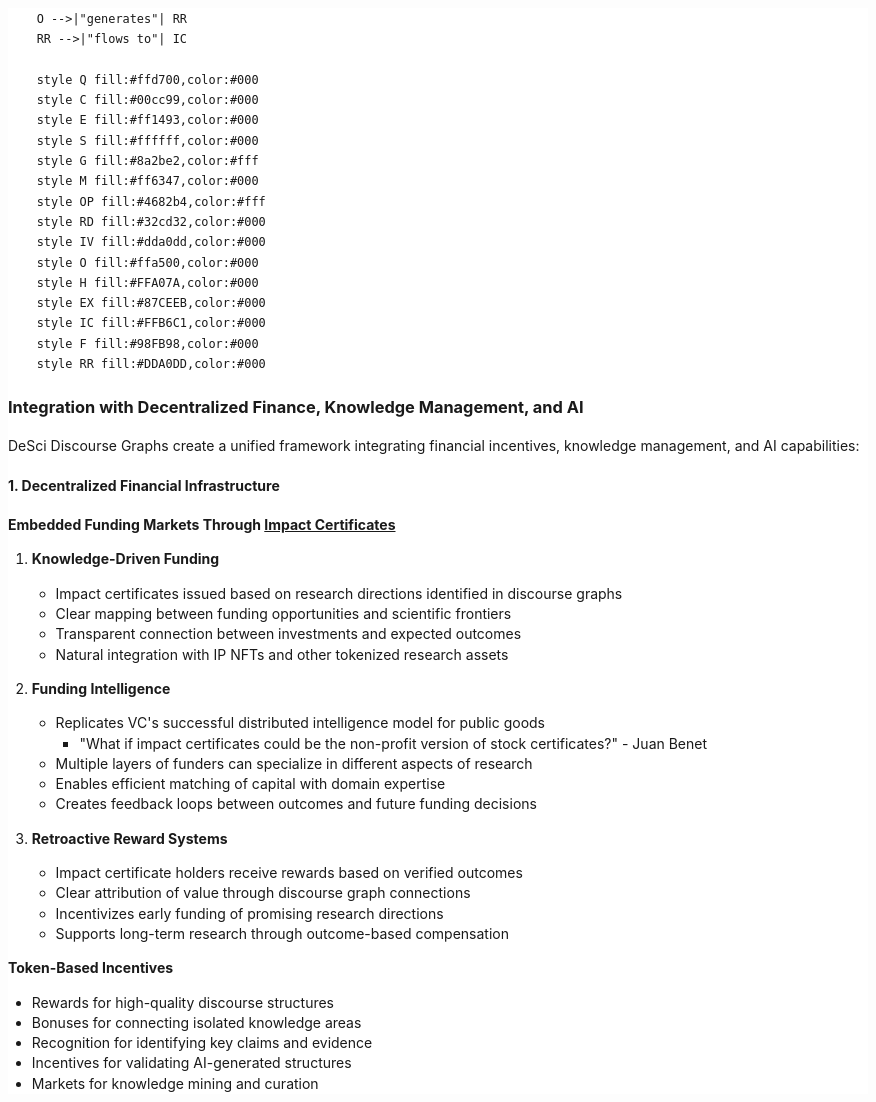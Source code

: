 ```mermaid
    O -->|"generates"| RR
    RR -->|"flows to"| IC
    
    style Q fill:#ffd700,color:#000
    style C fill:#00cc99,color:#000
    style E fill:#ff1493,color:#000
    style S fill:#ffffff,color:#000
    style G fill:#8a2be2,color:#fff
    style M fill:#ff6347,color:#000
    style OP fill:#4682b4,color:#fff
    style RD fill:#32cd32,color:#000
    style IV fill:#dda0dd,color:#000
    style O fill:#ffa500,color:#000
    style H fill:#FFA07A,color:#000
    style EX fill:#87CEEB,color:#000
    style IC fill:#FFB6C1,color:#000
    style F fill:#98FB98,color:#000
    style RR fill:#DDA0DD,color:#000
```

### Integration with Decentralized Finance, Knowledge Management, and AI

DeSci Discourse Graphs create a unified framework integrating financial incentives, knowledge management, and AI capabilities:

#### 1. Decentralized Financial Infrastructure

**Embedded Funding Markets Through [Impact Certificates](https://www.punkrockbio.com/p/exploring-impact-certificates)**
1. **Knowledge-Driven Funding**
   - Impact certificates issued based on research directions identified in discourse graphs
   - Clear mapping between funding opportunities and scientific frontiers
   - Transparent connection between investments and expected outcomes
   - Natural integration with IP NFTs and other tokenized research assets

2. **Funding Intelligence**
   - Replicates VC's successful distributed intelligence model for public goods 
      - "What if impact certificates could be the non-profit version of stock certificates?" - Juan Benet
   - Multiple layers of funders can specialize in different aspects of research
   - Enables efficient matching of capital with domain expertise
   - Creates feedback loops between outcomes and future funding decisions

3. **Retroactive Reward Systems**
   - Impact certificate holders receive rewards based on verified outcomes
   - Clear attribution of value through discourse graph connections
   - Incentivizes early funding of promising research directions
   - Supports long-term research through outcome-based compensation

**Token-Based Incentives**
- Rewards for high-quality discourse structures
- Bonuses for connecting isolated knowledge areas
- Recognition for identifying key claims and evidence
- Incentives for validating AI-generated structures
- Markets for knowledge mining and curation
